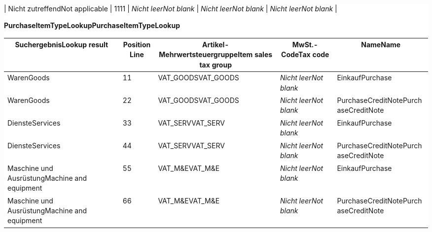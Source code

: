 | <span data-ttu-id="0d23c-326">Nicht zutreffend</span><span class="sxs-lookup"><span data-stu-id="0d23c-326">Not applicable</span></span> | <span data-ttu-id="0d23c-327">11</span><span class="sxs-lookup"><span data-stu-id="0d23c-327">11</span></span>   | <span data-ttu-id="0d23c-328">*Nicht leer*</span><span class="sxs-lookup"><span data-stu-id="0d23c-328">*Not blank*</span></span>             | <span data-ttu-id="0d23c-329">*Nicht leer*</span><span class="sxs-lookup"><span data-stu-id="0d23c-329">*Not blank*</span></span> | <span data-ttu-id="0d23c-330">*Nicht leer*</span><span class="sxs-lookup"><span data-stu-id="0d23c-330">*Not blank*</span></span>           |

<span data-ttu-id="0d23c-331">**PurchaseItemTypeLookup**</span><span class="sxs-lookup"><span data-stu-id="0d23c-331">**PurchaseItemTypeLookup**</span></span>

| <span data-ttu-id="0d23c-332">Suchergebnis</span><span class="sxs-lookup"><span data-stu-id="0d23c-332">Lookup result</span></span>          | <span data-ttu-id="0d23c-333">Position</span><span class="sxs-lookup"><span data-stu-id="0d23c-333">Line</span></span> | <span data-ttu-id="0d23c-334">Artikel-Mehrwertsteuergruppe</span><span class="sxs-lookup"><span data-stu-id="0d23c-334">Item sales tax group</span></span>    | <span data-ttu-id="0d23c-335">MwSt.-Code</span><span class="sxs-lookup"><span data-stu-id="0d23c-335">Tax code</span></span>    | <span data-ttu-id="0d23c-336">Name</span><span class="sxs-lookup"><span data-stu-id="0d23c-336">Name</span></span>                     |
|------------------------|------|-------------------------|-------------|--------------------------|
| <span data-ttu-id="0d23c-337">Waren</span><span class="sxs-lookup"><span data-stu-id="0d23c-337">Goods</span></span>                  | <span data-ttu-id="0d23c-338">1</span><span class="sxs-lookup"><span data-stu-id="0d23c-338">1</span></span>    | <span data-ttu-id="0d23c-339">VAT_GOODS</span><span class="sxs-lookup"><span data-stu-id="0d23c-339">VAT_GOODS</span></span>               | <span data-ttu-id="0d23c-340">*Nicht leer*</span><span class="sxs-lookup"><span data-stu-id="0d23c-340">*Not blank*</span></span> | <span data-ttu-id="0d23c-341">Einkauf</span><span class="sxs-lookup"><span data-stu-id="0d23c-341">Purchase</span></span>                 |
| <span data-ttu-id="0d23c-342">Waren</span><span class="sxs-lookup"><span data-stu-id="0d23c-342">Goods</span></span>                  | <span data-ttu-id="0d23c-343">2</span><span class="sxs-lookup"><span data-stu-id="0d23c-343">2</span></span>    | <span data-ttu-id="0d23c-344">VAT_GOODS</span><span class="sxs-lookup"><span data-stu-id="0d23c-344">VAT_GOODS</span></span>               | <span data-ttu-id="0d23c-345">*Nicht leer*</span><span class="sxs-lookup"><span data-stu-id="0d23c-345">*Not blank*</span></span> | <span data-ttu-id="0d23c-346">PurchaseCreditNote</span><span class="sxs-lookup"><span data-stu-id="0d23c-346">PurchaseCreditNote</span></span>       |
| <span data-ttu-id="0d23c-347">Dienste</span><span class="sxs-lookup"><span data-stu-id="0d23c-347">Services</span></span>               | <span data-ttu-id="0d23c-348">3</span><span class="sxs-lookup"><span data-stu-id="0d23c-348">3</span></span>    | <span data-ttu-id="0d23c-349">VAT_SERV</span><span class="sxs-lookup"><span data-stu-id="0d23c-349">VAT_SERV</span></span>                | <span data-ttu-id="0d23c-350">*Nicht leer*</span><span class="sxs-lookup"><span data-stu-id="0d23c-350">*Not blank*</span></span> | <span data-ttu-id="0d23c-351">Einkauf</span><span class="sxs-lookup"><span data-stu-id="0d23c-351">Purchase</span></span>                 |
| <span data-ttu-id="0d23c-352">Dienste</span><span class="sxs-lookup"><span data-stu-id="0d23c-352">Services</span></span>               | <span data-ttu-id="0d23c-353">4</span><span class="sxs-lookup"><span data-stu-id="0d23c-353">4</span></span>    | <span data-ttu-id="0d23c-354">VAT_SERV</span><span class="sxs-lookup"><span data-stu-id="0d23c-354">VAT_SERV</span></span>                | <span data-ttu-id="0d23c-355">*Nicht leer*</span><span class="sxs-lookup"><span data-stu-id="0d23c-355">*Not blank*</span></span> | <span data-ttu-id="0d23c-356">PurchaseCreditNote</span><span class="sxs-lookup"><span data-stu-id="0d23c-356">PurchaseCreditNote</span></span>       |
| <span data-ttu-id="0d23c-357">Maschine und Ausrüstung</span><span class="sxs-lookup"><span data-stu-id="0d23c-357">Machine and equipment</span></span>  | <span data-ttu-id="0d23c-358">5</span><span class="sxs-lookup"><span data-stu-id="0d23c-358">5</span></span>    | <span data-ttu-id="0d23c-359">VAT_M&E</span><span class="sxs-lookup"><span data-stu-id="0d23c-359">VAT_M&E</span></span>                 | <span data-ttu-id="0d23c-360">*Nicht leer*</span><span class="sxs-lookup"><span data-stu-id="0d23c-360">*Not blank*</span></span> | <span data-ttu-id="0d23c-361">Einkauf</span><span class="sxs-lookup"><span data-stu-id="0d23c-361">Purchase</span></span>                 |
| <span data-ttu-id="0d23c-362">Maschine und Ausrüstung</span><span class="sxs-lookup"><span data-stu-id="0d23c-362">Machine and equipment</span></span>  | <span data-ttu-id="0d23c-363">6</span><span class="sxs-lookup"><span data-stu-id="0d23c-363">6</span></span>    | <span data-ttu-id="0d23c-364">VAT_M&E</span><span class="sxs-lookup"><span data-stu-id="0d23c-364">VAT_M&E</span></span>                 | <span data-ttu-id="0d23c-365">*Nicht leer*</span><span class="sxs-lookup"><span data-stu-id="0d23c-365">*Not blank*</span></span> | <span data-ttu-id="0d23c-366">PurchaseCreditNote</span><span class="sxs-lookup"><span data-stu-id="0d23c-366">PurchaseCreditNote</span></span>       |